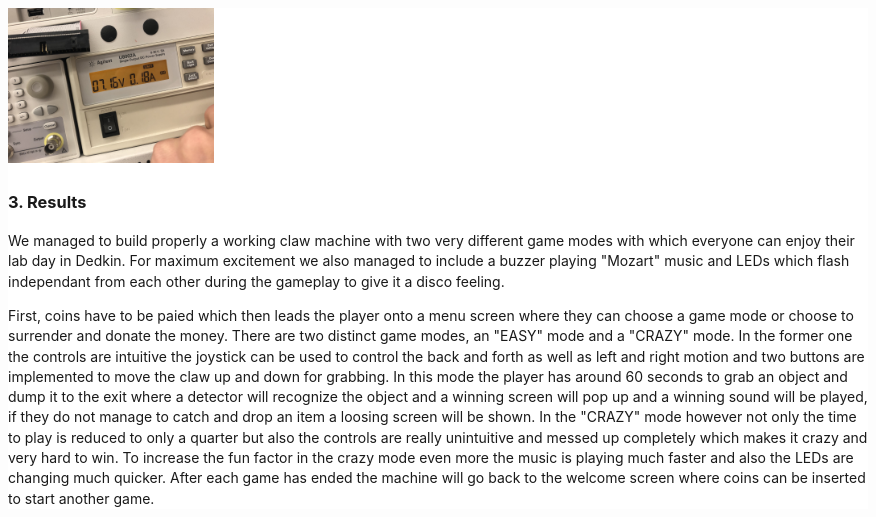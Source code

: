   <img src="img/IMG_2024.JPG" width="24%">
</p>

### 3. Results

We managed to build properly a working claw machine with two very different game modes with which everyone can enjoy their lab day in Dedkin. For maximum excitement we also managed to include a buzzer playing "Mozart" music and LEDs which flash independant from each other during the gameplay to give it a disco feeling.

First, coins have to be paied which then leads the player onto a menu screen where they can choose a game mode or choose to surrender and donate the money. There are two distinct game modes, an "EASY" mode and a "CRAZY" mode. In the former one the controls are intuitive the joystick can be used to control the back and forth as well as left and right motion and two buttons are implemented to move the claw up and down for grabbing. In this mode the player has around 60 seconds to grab an object and dump it to the exit where a detector will recognize the object and a winning screen will pop up and a winning sound will be played, if they do not manage to catch and drop an item a loosing screen will be shown. In the "CRAZY" mode however not only the time to play is reduced to only a quarter but also the controls are really unintuitive and messed up completely which makes it crazy and very hard to win. To increase the fun factor in the crazy mode even more the music is playing much faster and also the LEDs are changing much quicker. After each game has ended the machine will go back to the welcome screen where coins can be inserted to start another game.

